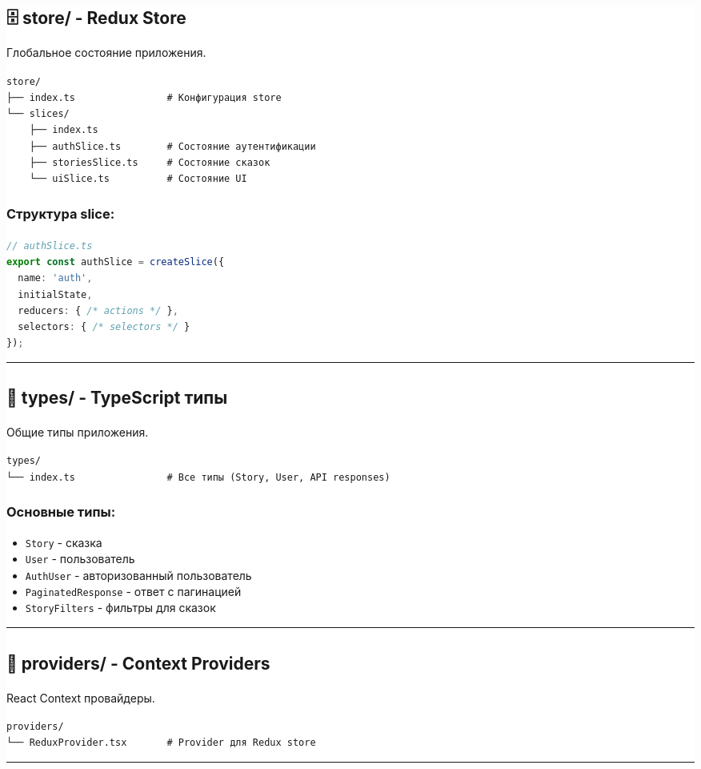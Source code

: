 
## 🗄️ store/ - Redux Store

Глобальное состояние приложения.

```
store/
├── index.ts                # Конфигурация store
└── slices/
    ├── index.ts
    ├── authSlice.ts        # Состояние аутентификации
    ├── storiesSlice.ts     # Состояние сказок
    └── uiSlice.ts          # Состояние UI
```

### Структура slice:

```typescript
// authSlice.ts
export const authSlice = createSlice({
  name: 'auth',
  initialState,
  reducers: { /* actions */ },
  selectors: { /* selectors */ }
});
```

---

## 📝 types/ - TypeScript типы

Общие типы приложения.

```
types/
└── index.ts                # Все типы (Story, User, API responses)
```

### Основные типы:
- `Story` - сказка
- `User` - пользователь
- `AuthUser` - авторизованный пользователь
- `PaginatedResponse` - ответ с пагинацией
- `StoryFilters` - фильтры для сказок

---

## 🔌 providers/ - Context Providers

React Context провайдеры.

```
providers/
└── ReduxProvider.tsx       # Provider для Redux store
```

---